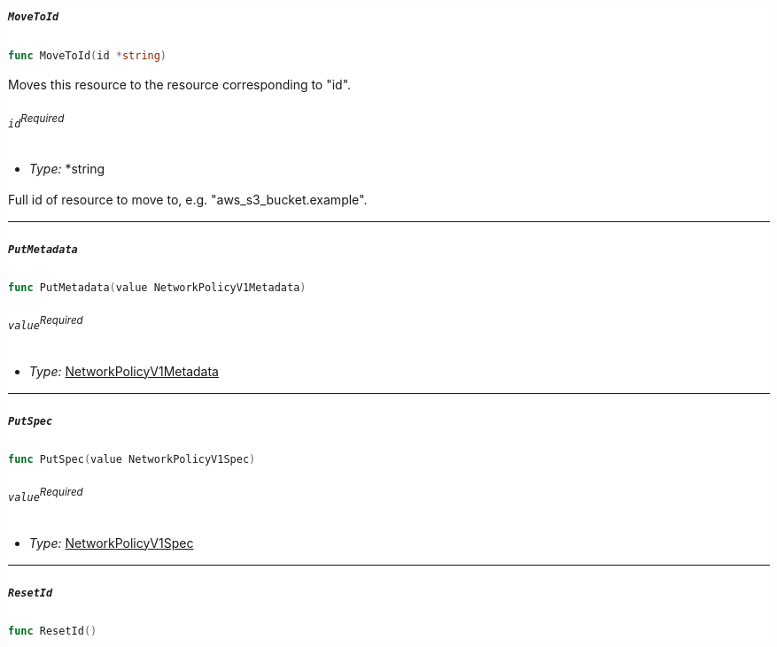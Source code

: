 
##### `MoveToId` <a name="MoveToId" id="@cdktf/provider-kubernetes.networkPolicyV1.NetworkPolicyV1.moveToId"></a>

```go
func MoveToId(id *string)
```

Moves this resource to the resource corresponding to "id".

###### `id`<sup>Required</sup> <a name="id" id="@cdktf/provider-kubernetes.networkPolicyV1.NetworkPolicyV1.moveToId.parameter.id"></a>

- *Type:* *string

Full id of resource to move to, e.g. "aws_s3_bucket.example".

---

##### `PutMetadata` <a name="PutMetadata" id="@cdktf/provider-kubernetes.networkPolicyV1.NetworkPolicyV1.putMetadata"></a>

```go
func PutMetadata(value NetworkPolicyV1Metadata)
```

###### `value`<sup>Required</sup> <a name="value" id="@cdktf/provider-kubernetes.networkPolicyV1.NetworkPolicyV1.putMetadata.parameter.value"></a>

- *Type:* <a href="#@cdktf/provider-kubernetes.networkPolicyV1.NetworkPolicyV1Metadata">NetworkPolicyV1Metadata</a>

---

##### `PutSpec` <a name="PutSpec" id="@cdktf/provider-kubernetes.networkPolicyV1.NetworkPolicyV1.putSpec"></a>

```go
func PutSpec(value NetworkPolicyV1Spec)
```

###### `value`<sup>Required</sup> <a name="value" id="@cdktf/provider-kubernetes.networkPolicyV1.NetworkPolicyV1.putSpec.parameter.value"></a>

- *Type:* <a href="#@cdktf/provider-kubernetes.networkPolicyV1.NetworkPolicyV1Spec">NetworkPolicyV1Spec</a>

---

##### `ResetId` <a name="ResetId" id="@cdktf/provider-kubernetes.networkPolicyV1.NetworkPolicyV1.resetId"></a>

```go
func ResetId()
```
